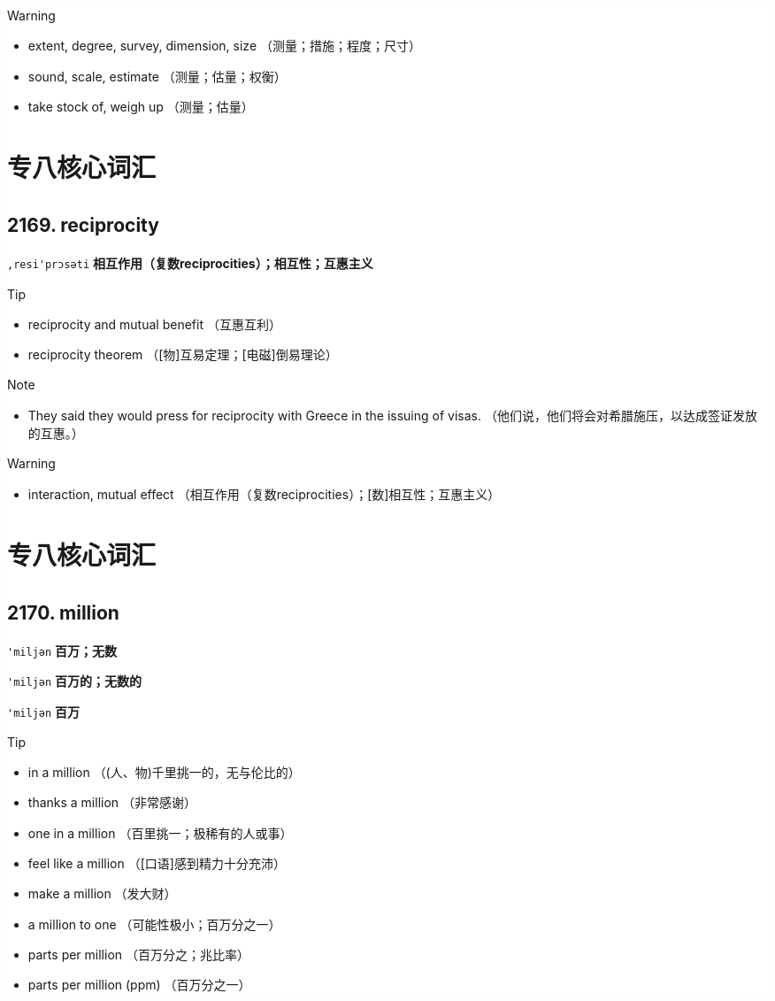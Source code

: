 > [!WARNING]
>
> - extent, degree, survey, dimension, size （测量；措施；程度；尺寸）
>
> - sound, scale, estimate （测量；估量；权衡）
>
> - take stock of, weigh up （测量；估量）
>

# 专八核心词汇

## 2169. reciprocity

`,resi'prɔsəti`  **相互作用（复数reciprocities）；相互性；互惠主义**

> [!TIP]
>
> - reciprocity and mutual benefit （互惠互利）
>
> - reciprocity theorem （[物]互易定理；[电磁]倒易理论）
>

> [!NOTE]
>
> - They said they would press for reciprocity with Greece in the issuing of visas. （他们说，他们将会对希腊施压，以达成签证发放的互惠。）
>

> [!WARNING]
>
> - interaction, mutual effect （相互作用（复数reciprocities）；[数]相互性；互惠主义）
>

# 专八核心词汇

## 2170. million

`'miljən`  **百万；无数**

`'miljən`  **百万的；无数的**

`'miljən`  **百万**

> [!TIP]
>
> - in a million （(人、物)千里挑一的，无与伦比的）
>
> - thanks a million （非常感谢）
>
> - one in a million （百里挑一；极稀有的人或事）
>
> - feel like a million （[口语]感到精力十分充沛）
>
> - make a million （发大财）
>
> - a million to one （可能性极小；百万分之一）
>
> - parts per million （百万分之；兆比率）
>
> - parts per million (ppm) （百万分之一）
>
